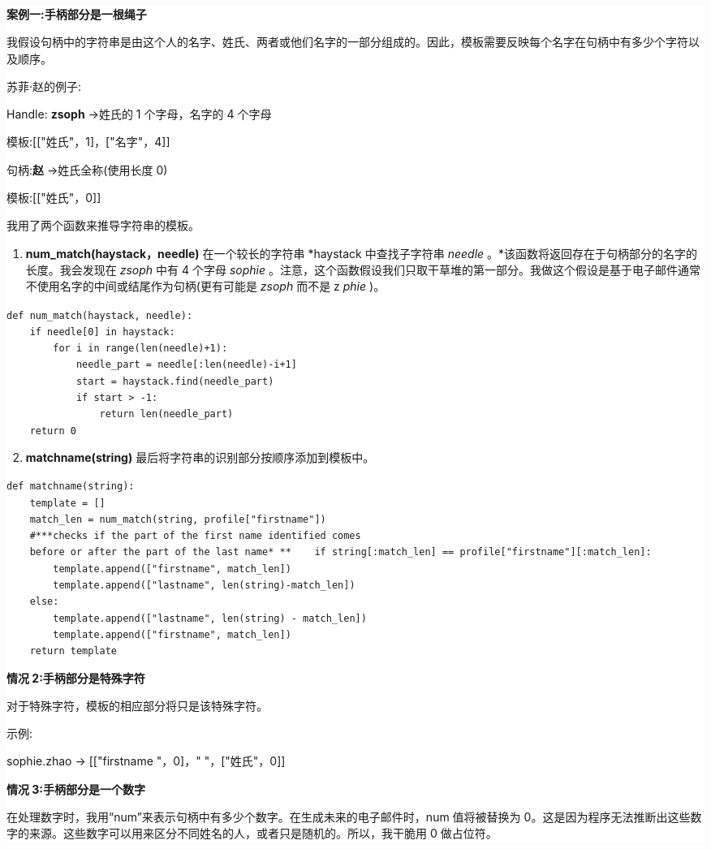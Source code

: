 **案例一:手柄部分是一根绳子**

我假设句柄中的字符串是由这个人的名字、姓氏、两者或他们名字的一部分组成的。因此，模板需要反映每个名字在句柄中有多少个字符以及顺序。

苏菲·赵的例子:

Handle: **zsoph** →姓氏的 1 个字母，名字的 4 个字母

模板:[["姓氏"，1]，["名字"，4]]

句柄:**赵** →姓氏全称(使用长度 0)

模板:[["姓氏"，0]]

我用了两个函数来推导字符串的模板。

1. **num_match(haystack，needle)** 在一个较长的字符串 *haystack 中查找子字符串 *needle* 。*该函数将返回存在于句柄部分的名字的长度。我会发现在 *zsoph* 中有 4 个字母 *sophie* 。注意，这个函数假设我们只取干草堆的第一部分。我做这个假设是基于电子邮件通常不使用名字的中间或结尾作为句柄(更有可能是 *zsoph* 而不是 z *phie* )。

```
def num_match(haystack, needle):
    if needle[0] in haystack:
        for i in range(len(needle)+1):
            needle_part = needle[:len(needle)-i+1]
            start = haystack.find(needle_part)
            if start > -1:
                return len(needle_part)
    return 0
```

2. **matchname(string)** 最后将字符串的识别部分按顺序添加到模板中。

```
def matchname(string):
    template = []
    match_len = num_match(string, profile["firstname"])
    #***checks if the part of the first name identified comes 
    before or after the part of the last name* **    if string[:match_len] == profile["firstname"][:match_len]:
        template.append(["firstname", match_len])
        template.append(["lastname", len(string)-match_len])
    else:
        template.append(["lastname", len(string) - match_len])
        template.append(["firstname", match_len])
    return template
```

**情况 2:手柄部分是特殊字符**

对于特殊字符，模板的相应部分将只是该特殊字符。

示例:

sophie.zhao → [["firstname "，0]，" "，["姓氏"，0]]

**情况 3:手柄部分是一个数字**

在处理数字时，我用“num”来表示句柄中有多少个数字。在生成未来的电子邮件时，num 值将被替换为 0。这是因为程序无法推断出这些数字的来源。这些数字可以用来区分不同姓名的人，或者只是随机的。所以，我干脆用 0 做占位符。
